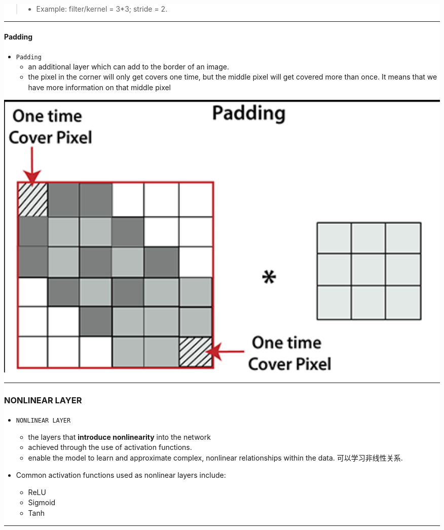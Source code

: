 > - Example: filter/kernel = 3\*3; stride = 2.

---

#### Padding

- `Padding`
  - an additional layer which can add to the border of an image.
  - the pixel in the corner will only get covers one time, but the middle pixel will get covered more than once. It means that we have more information on that middle pixel

![padding.png](./pic/padding.png)

---

### NONLINEAR LAYER

- `NONLINEAR LAYER`

  - the layers that **introduce nonlinearity** into the network
  - achieved through the use of activation functions.
  - enable the model to learn and approximate complex, nonlinear relationships within the data. 可以学习非线性关系.

- Common activation functions used as nonlinear layers include:
  - ReLU
  - Sigmoid
  - Tanh

---